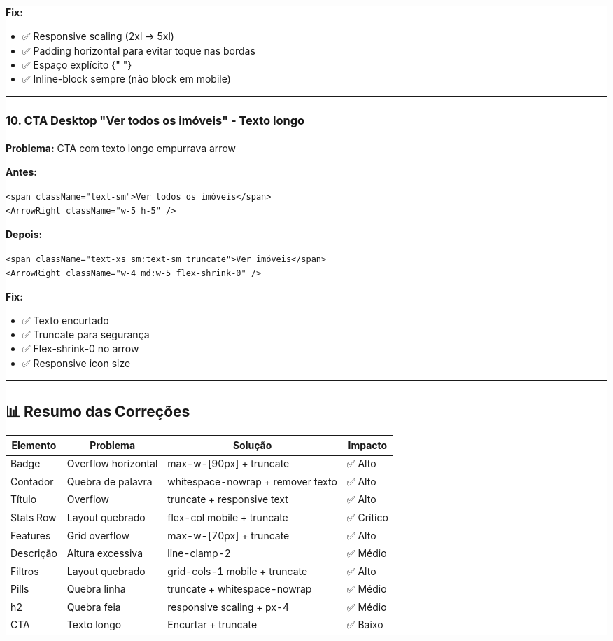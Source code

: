 **Fix:**
- ✅ Responsive scaling (2xl → 5xl)
- ✅ Padding horizontal para evitar toque nas bordas
- ✅ Espaço explícito {" "}
- ✅ Inline-block sempre (não block em mobile)

---

### 10. **CTA Desktop "Ver todos os imóveis" - Texto longo**
**Problema:** CTA com texto longo empurrava arrow

**Antes:**
```tsx
<span className="text-sm">Ver todos os imóveis</span>
<ArrowRight className="w-5 h-5" />
```

**Depois:**
```tsx
<span className="text-xs sm:text-sm truncate">Ver imóveis</span>
<ArrowRight className="w-4 md:w-5 flex-shrink-0" />
```

**Fix:**
- ✅ Texto encurtado
- ✅ Truncate para segurança
- ✅ Flex-shrink-0 no arrow
- ✅ Responsive icon size

---

## 📊 Resumo das Correções

| Elemento | Problema | Solução | Impacto |
|----------|----------|---------|---------|
| Badge | Overflow horizontal | max-w-[90px] + truncate | ✅ Alto |
| Contador | Quebra de palavra | whitespace-nowrap + remover texto | ✅ Alto |
| Título | Overflow | truncate + responsive text | ✅ Alto |
| Stats Row | Layout quebrado | flex-col mobile + truncate | ✅ Crítico |
| Features | Grid overflow | max-w-[70px] + truncate | ✅ Alto |
| Descrição | Altura excessiva | line-clamp-2 | ✅ Médio |
| Filtros | Layout quebrado | grid-cols-1 mobile + truncate | ✅ Alto |
| Pills | Quebra linha | truncate + whitespace-nowrap | ✅ Médio |
| h2 | Quebra feia | responsive scaling + px-4 | ✅ Médio |
| CTA | Texto longo | Encurtar + truncate | ✅ Baixo |
